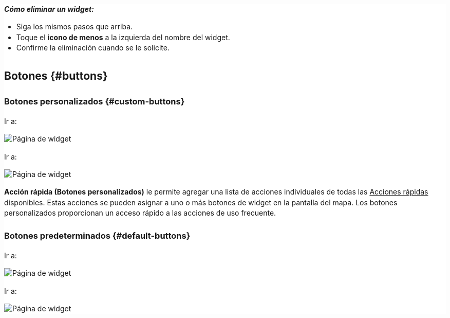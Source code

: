 ***Cómo eliminar un widget:***  

- Siga los mismos pasos que arriba.
- Toque el **icono de menos** a la izquierda del nombre del widget.
- Confirme la eliminación cuando se le solicite.


## Botones {#buttons}

### Botones personalizados {#custom-buttons}

<Tabs groupId="operating-systems" queryString="current-os">

<TabItem value="android" label="Android">  

Ir a: *<Translate android="true" ids="shared_string_menu,layer_map_appearance,shared_string_buttons"/>*

![Página de widget](@site/static/img/widgets/conf_screen_buttons_andr.png)

</TabItem>

<TabItem value="ios" label="iOS">  

Ir a: *<Translate ios="true" ids="shared_string_menu,layer_map_appearance,shared_string_buttons"/>*

![Página de widget](@site/static/img/widgets/conf_screen_buttons_2_ios.png)

</TabItem>

</Tabs>

**Acción rápida (Botones personalizados)** le permite agregar una lista de acciones individuales de todas las [Acciones rápidas](../widgets/quick-action.md#custom-buttons) disponibles. Estas acciones se pueden asignar a uno o más botones de widget en la pantalla del mapa. Los botones personalizados proporcionan un acceso rápido a las acciones de uso frecuente.

### Botones predeterminados {#default-buttons}

<Tabs groupId="operating-systems" queryString="current-os">

<TabItem value="android" label="Android">  

Ir a: *<Translate android="true" ids="shared_string_menu,layer_map_appearance,shared_string_buttons"/>*

![Página de widget](@site/static/img/widgets/conf_screen_buttons_3_andr.png)

</TabItem>

<TabItem value="ios" label="iOS">  

Ir a: *<Translate ios="true" ids="shared_string_menu,layer_map_appearance,shared_string_buttons"/>*

![Página de widget](@site/static/img/widgets/conf_screen_buttons_3_ios.png)

</TabItem>
